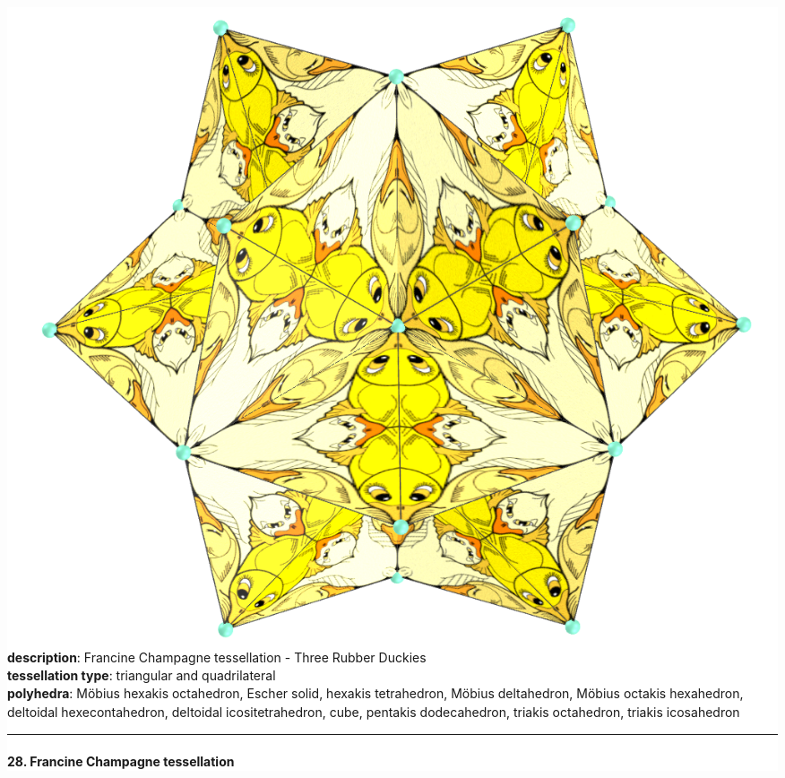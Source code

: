 <a href="vr/Tessellation44.htm" target="_blank" title="3D model" class="fotoA"><img src="ar/44A.png" class="foto" alt="Three Rubber Duckies"></a>
 <br><b>description</b>: Francine Champagne tessellation - Three Rubber Duckies
 <br><b>tessellation type</b>: triangular and quadrilateral
 <br><b>polyhedra</b>: Möbius hexakis octahedron, Escher solid, hexakis tetrahedron, Möbius deltahedron, Möbius octakis hexahedron, deltoidal hexecontahedron, deltoidal icositetrahedron, cube, pentakis dodecahedron, triakis octahedron, triakis icosahedron
 <br>
<hr>
<h4>28. Francine Champagne tessellation</h4>